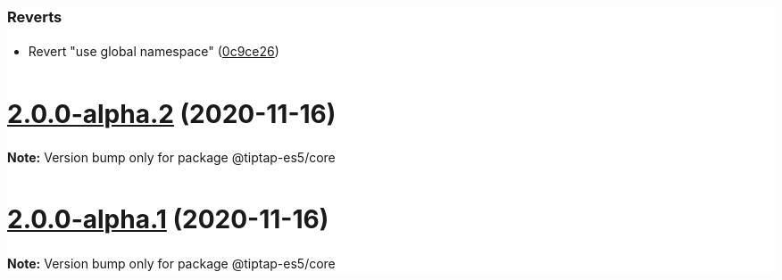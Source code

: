 ### Reverts

- Revert "use global namespace" ([0c9ce26](https://github.com/ueberdosis/tiptap/commit/0c9ce26c02c07d88a757c01b0a9d7f9e2b0b7502))

# [2.0.0-alpha.2](https://github.com/ueberdosis/tiptap/compare/@tiptap-es5/core@2.0.0-alpha.1...@tiptap-es5/core@2.0.0-alpha.2) (2020-11-16)

**Note:** Version bump only for package @tiptap-es5/core

# [2.0.0-alpha.1](https://github.com/ueberdosis/tiptap/compare/@tiptap-es5/core@2.0.0-alpha.0...@tiptap-es5/core@2.0.0-alpha.1) (2020-11-16)

**Note:** Version bump only for package @tiptap-es5/core
